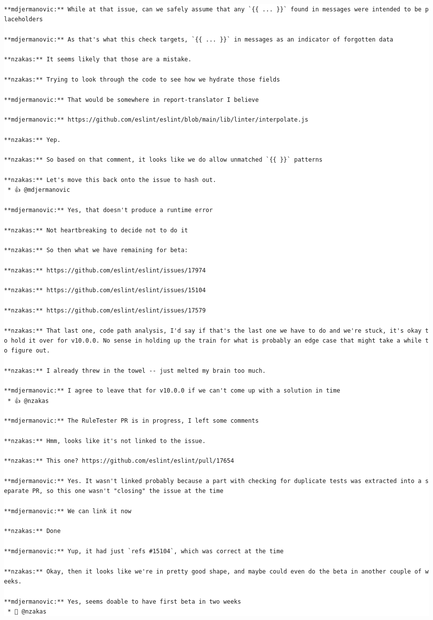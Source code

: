```
**mdjermanovic:** While at that issue, can we safely assume that any `{{ ... }}` found in messages were intended to be placeholders

**mdjermanovic:** As that's what this check targets, `{{ ... }}` in messages as an indicator of forgotten data

**nzakas:** It seems likely that those are a mistake.

**nzakas:** Trying to look through the code to see how we hydrate those fields

**mdjermanovic:** That would be somewhere in report-translator I believe

**mdjermanovic:** https://github.com/eslint/eslint/blob/main/lib/linter/interpolate.js

**nzakas:** Yep.

**nzakas:** So based on that comment, it looks like we do allow unmatched `{{ }}` patterns

**nzakas:** Let's move this back onto the issue to hash out.
 * 👍 @mdjermanovic

**mdjermanovic:** Yes, that doesn't produce a runtime error

**nzakas:** Not heartbreaking to decide not to do it

**nzakas:** So then what we have remaining for beta:

**nzakas:** https://github.com/eslint/eslint/issues/17974

**nzakas:** https://github.com/eslint/eslint/issues/15104

**nzakas:** https://github.com/eslint/eslint/issues/17579

**nzakas:** That last one, code path analysis, I'd say if that's the last one we have to do and we're stuck, it's okay to hold it over for v10.0.0. No sense in holding up the train for what is probably an edge case that might take a while to figure out.

**nzakas:** I already threw in the towel -- just melted my brain too much.

**mdjermanovic:** I agree to leave that for v10.0.0 if we can't come up with a solution in time
 * 👍 @nzakas

**mdjermanovic:** The RuleTester PR is in progress, I left some comments

**nzakas:** Hmm, looks like it's not linked to the issue.

**nzakas:** This one? https://github.com/eslint/eslint/pull/17654

**mdjermanovic:** Yes. It wasn't linked probably because a part with checking for duplicate tests was extracted into a separate PR, so this one wasn't "closing" the issue at the time

**mdjermanovic:** We can link it now

**nzakas:** Done

**mdjermanovic:** Yup, it had just `refs #15104`, which was correct at the time

**nzakas:** Okay, then it looks like we're in pretty good shape, and maybe could even do the beta in another couple of weeks.

**mdjermanovic:** Yes, seems doable to have first beta in two weeks
 * 🎉 @nzakas

```